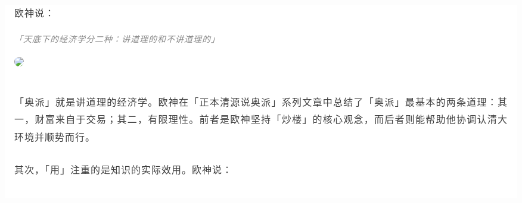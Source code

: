 <p style='margin: 5px 16px;max-width: 100%;min-height: 1em;color: rgb(51, 51, 51);font-family: -apple-system-font, BlinkMacSystemFont, "Helvetica Neue", "PingFang SC", "Hiragino Sans GB", "Microsoft YaHei UI", "Microsoft YaHei", Arial, sans-serif;font-size: 17px;text-align: justify;white-space: normal;widows: 1;line-height: 1.75em;letter-spacing: 1px;background-color: rgb(255, 255, 255);box-sizing: border-box !important;word-wrap: break-word !important;'>
<span style="max-width: 100%;font-size: 16px;color: rgb(62, 62, 62);box-sizing: border-box !important;word-wrap: break-word !important;">
          欧神说：
         </span>
</p>
<p style='margin: 15px 16px;max-width: 100%;min-height: 1em;color: rgb(51, 51, 51);font-family: -apple-system-font, BlinkMacSystemFont, "Helvetica Neue", "PingFang SC", "Hiragino Sans GB", "Microsoft YaHei UI", "Microsoft YaHei", Arial, sans-serif;font-size: 17px;text-align: justify;white-space: normal;widows: 1;line-height: 1.5em;letter-spacing: 1px;background-color: rgb(255, 255, 255);box-sizing: border-box !important;word-wrap: break-word !important;'>
<em style="max-width: 100%;box-sizing: border-box !important;word-wrap: break-word !important;">
<span style="max-width: 100%;font-size: 14px;color: rgb(136, 136, 136);box-sizing: border-box !important;word-wrap: break-word !important;">
           「天底下的经济学分二种：讲道理的和不讲道理的」
          </span>
</em>
</p>
<p style='margin: 5px 16px;max-width: 100%;min-height: 1em;color: rgb(51, 51, 51);font-family: -apple-system-font, BlinkMacSystemFont, "Helvetica Neue", "PingFang SC", "Hiragino Sans GB", "Microsoft YaHei UI", "Microsoft YaHei", Arial, sans-serif;font-size: 17px;letter-spacing: 0.544px;line-height: 27.2px;text-align: justify;white-space: normal;widows: 1;background-color: rgb(255, 255, 255);box-sizing: border-box !important;word-wrap: break-word !important;'>
<img class="" data-copyright="0" data-ratio="1.1333333333333333" data-s="300,640" data-src="" data-type="jpeg" data-w="750" src="{{ '/img/7KWiadPYEPmDCJhLzqfRibib3j2RvunK4ebQqLBLjEurrpqaRGjEMqxicU9FtPLBjDktcEO6hFUMfAQwu597ZmkibjQ.jpeg' | prepend: site.img | replace: '//','/' }}" style="border-radius: 8px;box-sizing: border-box !important;word-wrap: break-word !important;width: 677px !important;visibility: visible !important;"/>
</p>
<p style='margin: 5px 16px;max-width: 100%;min-height: 1em;color: rgb(51, 51, 51);font-family: -apple-system-font, BlinkMacSystemFont, "Helvetica Neue", "PingFang SC", "Hiragino Sans GB", "Microsoft YaHei UI", "Microsoft YaHei", Arial, sans-serif;font-size: 17px;letter-spacing: 0.544px;line-height: 27.2px;text-align: justify;white-space: normal;widows: 1;background-color: rgb(255, 255, 255);box-sizing: border-box !important;word-wrap: break-word !important;'>
<br style="max-width: 100%;box-sizing: border-box !important;word-wrap: break-word !important;"/>
</p>
<p style='margin: 5px 16px 25px;max-width: 100%;min-height: 1em;color: rgb(51, 51, 51);font-family: -apple-system-font, BlinkMacSystemFont, "Helvetica Neue", "PingFang SC", "Hiragino Sans GB", "Microsoft YaHei UI", "Microsoft YaHei", Arial, sans-serif;font-size: 17px;text-align: justify;white-space: normal;widows: 1;line-height: 1.75em;letter-spacing: 1px;background-color: rgb(255, 255, 255);box-sizing: border-box !important;word-wrap: break-word !important;'>
<span style="max-width: 100%;color: rgb(62, 62, 62);font-size: 16px;box-sizing: border-box !important;word-wrap: break-word !important;">
          「奥派」就是讲道理的经济学。欧神在「正本清源说奥派」系列文章中总结了「奥派」最基本的两条道理：其一，财富来自于交易；其二，有限理性。前者是欧神坚持「炒楼」的核心观念，而后者则能帮助他协调认清大环境并顺势而行。
         </span>
<br style="max-width: 100%;box-sizing: border-box !important;word-wrap: break-word !important;"/>
</p>
<p style='margin: 5px 16px;max-width: 100%;min-height: 1em;color: rgb(51, 51, 51);font-family: -apple-system-font, BlinkMacSystemFont, "Helvetica Neue", "PingFang SC", "Hiragino Sans GB", "Microsoft YaHei UI", "Microsoft YaHei", Arial, sans-serif;font-size: 17px;text-align: justify;white-space: normal;widows: 1;line-height: 1.75em;letter-spacing: 1px;background-color: rgb(255, 255, 255);box-sizing: border-box !important;word-wrap: break-word !important;'>
<span style="max-width: 100%;font-size: 16px;color: rgb(62, 62, 62);box-sizing: border-box !important;word-wrap: break-word !important;">
          其次，「用」注重的是知识的实际效用。欧神说：
         </span>
</p>
<p style='margin: 15px 16px;max-width: 100%;min-height: 1em;color: rgb(51, 51, 51);font-family: -apple-system-font, BlinkMacSystemFont, "Helvetica Neue", "PingFang SC", "Hiragino Sans GB", "Microsoft YaHei UI", "Microsoft YaHei", Arial, sans-serif;font-size: 17px;text-align: justify;white-space: normal;widows: 1;line-height: 1.5em;letter-spacing: 1px;background-color: rgb(255, 255, 255);box-sizing: border-box !important;word-wrap: break-word !important;'>
